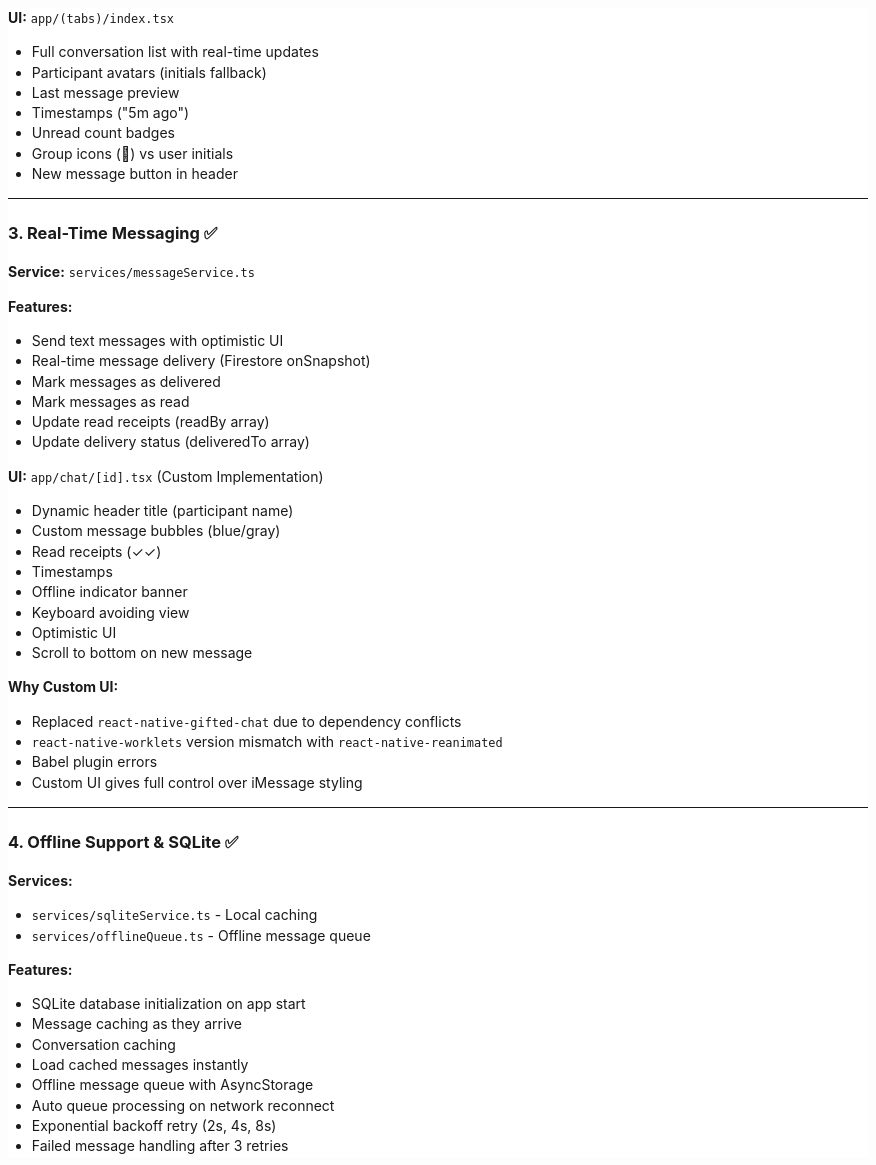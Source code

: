 **UI:** `app/(tabs)/index.tsx`
- Full conversation list with real-time updates
- Participant avatars (initials fallback)
- Last message preview
- Timestamps ("5m ago")
- Unread count badges
- Group icons (👥) vs user initials
- New message button in header

---

### 3. Real-Time Messaging ✅
**Service:** `services/messageService.ts`

**Features:**
- Send text messages with optimistic UI
- Real-time message delivery (Firestore onSnapshot)
- Mark messages as delivered
- Mark messages as read
- Update read receipts (readBy array)
- Update delivery status (deliveredTo array)

**UI:** `app/chat/[id].tsx` (Custom Implementation)
- Dynamic header title (participant name)
- Custom message bubbles (blue/gray)
- Read receipts (✓✓)
- Timestamps
- Offline indicator banner
- Keyboard avoiding view
- Optimistic UI
- Scroll to bottom on new message

**Why Custom UI:**
- Replaced `react-native-gifted-chat` due to dependency conflicts
- `react-native-worklets` version mismatch with `react-native-reanimated`
- Babel plugin errors
- Custom UI gives full control over iMessage styling

---

### 4. Offline Support & SQLite ✅
**Services:**
- `services/sqliteService.ts` - Local caching
- `services/offlineQueue.ts` - Offline message queue

**Features:**
- SQLite database initialization on app start
- Message caching as they arrive
- Conversation caching
- Load cached messages instantly
- Offline message queue with AsyncStorage
- Auto queue processing on network reconnect
- Exponential backoff retry (2s, 4s, 8s)
- Failed message handling after 3 retries
